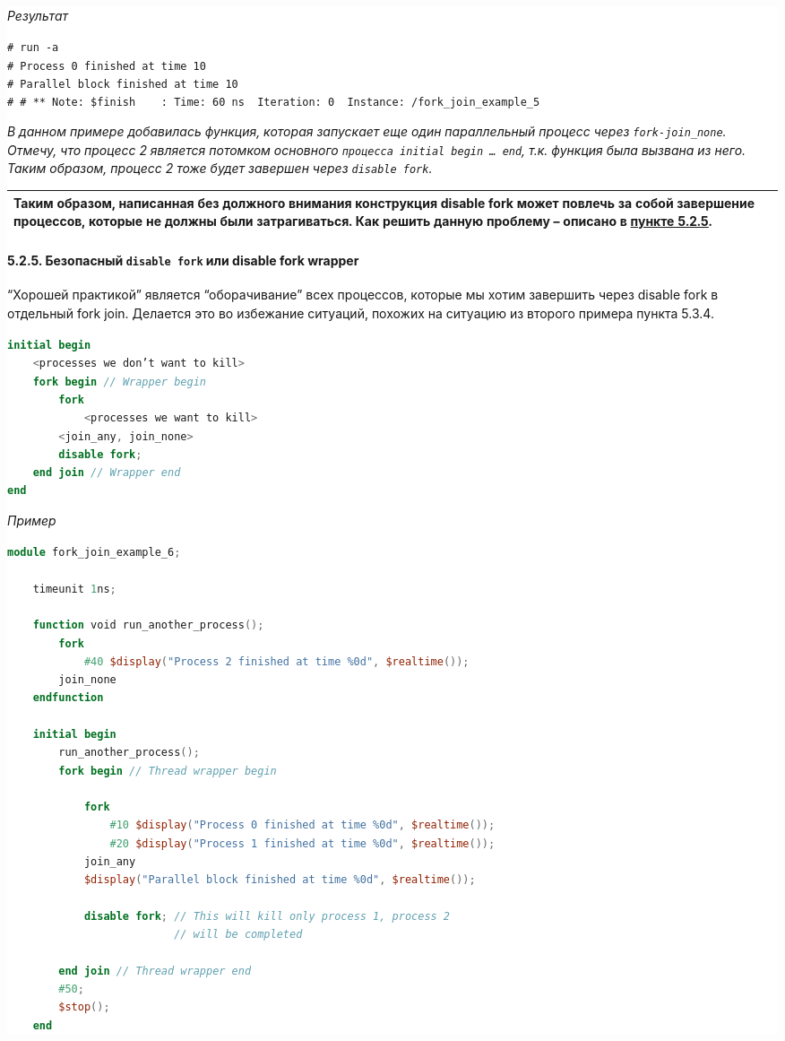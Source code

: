 ```verilog
```

_Результат_

```
# run -a
# Process 0 finished at time 10
# Parallel block finished at time 10
# # ** Note: $finish    : Time: 60 ns  Iteration: 0  Instance: /fork_join_example_5
```

_В данном примере добавилась функция, которая запускает еще один параллельный процесс через `fork-join_none`. Отмечу, что процесс 2 является потомком основного `процесса initial begin … end`, т.к. функция была вызвана из него. Таким образом, процесс 2 тоже будет завершен через `disable fork`._

|Таким образом, написанная без должного внимания конструкция disable fork может повлечь за собой завершение процессов, которые не должны были затрагиваться. Как решить данную проблему – описано в [пункте 5.2.5](#525-безопасный-disable-fork-или-disable-fork-wrapper).|
|:---|

#### 5.2.5. Безопасный `disable fork` или disable fork wrapper

“Хорошей практикой” является “оборачивание” всех процессов, которые мы хотим завершить через disable fork в отдельный fork join. Делается это во избежание ситуаций, похожих на ситуацию из второго примера пункта 5.3.4.

```verilog
initial begin
    <processes we don’t want to kill>
    fork begin // Wrapper begin
        fork
            <processes we want to kill>
        <join_any, join_none>
        disable fork;
    end join // Wrapper end
end
```

_Пример_

```verilog
module fork_join_example_6;

    timeunit 1ns;

    function void run_another_process();
        fork
            #40 $display("Process 2 finished at time %0d", $realtime());
        join_none
    endfunction

    initial begin
        run_another_process();
        fork begin // Thread wrapper begin

            fork
                #10 $display("Process 0 finished at time %0d", $realtime());
                #20 $display("Process 1 finished at time %0d", $realtime());
            join_any
            $display("Parallel block finished at time %0d", $realtime());

            disable fork; // This will kill only process 1, process 2
                          // will be completed

        end join // Thread wrapper end
        #50;
        $stop();
    end

```